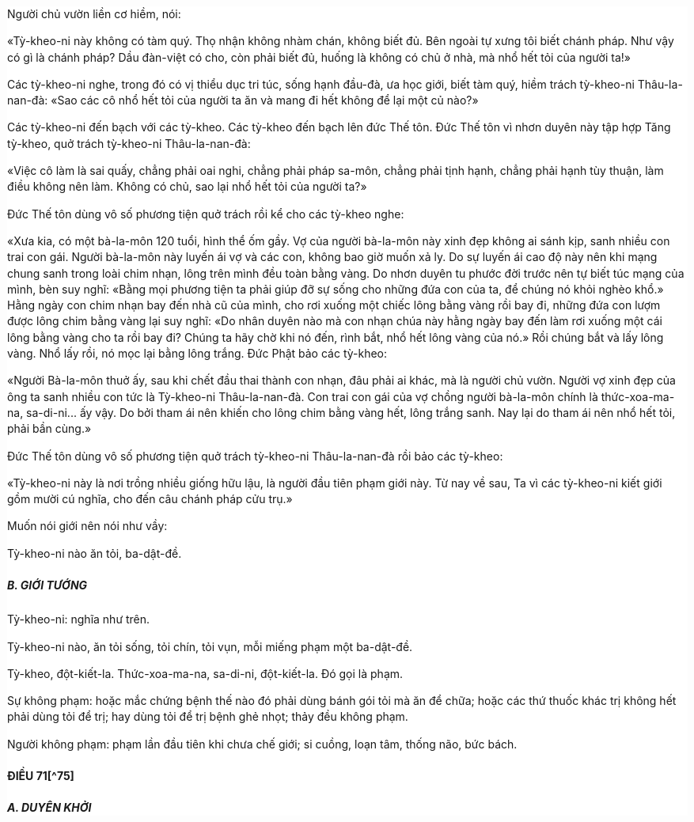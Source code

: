 Người chủ vườn liền cơ hiềm, nói:  

«Tỳ-kheo-ni này không có tàm quý. Thọ nhận không nhàm chán, không biết đủ. Bên ngoài tự xưng tôi biết chánh pháp. Như vậy có gì là chánh pháp? Dầu đàn-việt có cho, còn phải biết đủ, huống là không có chủ ở nhà, mà nhổ hết tỏi của người ta!»  

Các tỳ-kheo-ni nghe, trong đó có vị thiểu dục tri túc, sống hạnh đầu-đà, ưa học giới, biết tàm quý, hiềm trách tỳ-kheo-ni Thâu-la-nan-đà: «Sao các cô nhổ hết tỏi của người ta ăn và mang đi hết không để lại một củ nào?»  

Các tỳ-kheo-ni đến bạch với các tỳ-kheo. Các tỳ-kheo đến bạch lên đức Thế tôn. Đức Thế tôn vì nhơn duyên này tập hợp Tăng tỳ-kheo, quở trách tỳ-kheo-ni Thâu-la-nan-đà:  

«Việc cô làm là sai quấy, chẳng phải oai nghi, chẳng phải pháp sa-môn, chẳng phải tịnh hạnh, chẳng phải hạnh tùy thuận, làm điều không nên làm. Không có chủ, sao lại nhổ hết tỏi của người ta?»  

Đức Thế tôn dùng vô số phương tiện quở trách rồi kể cho các tỳ-kheo nghe:  

«Xưa kia, có một bà-la-môn 120 tuổi, hình thể ốm gầy. Vợ của người bà-la-môn này xinh đẹp không ai sánh kịp, sanh nhiều con trai con gái. Người bà-la-môn này luyến ái vợ và các con, không bao giờ muốn xả ly. Do sự luyến ái cao độ này nên khi mạng chung sanh trong loài chim nhạn, lông trên mình đều toàn bằng vàng. Do nhơn duyên tu phước đời trước nên tự biết túc mạng của mình, bèn suy nghĩ: «Bằng mọi phương tiện ta phải giúp đỡ sự sống cho những đứa con của ta, để chúng nó khỏi nghèo khổ.» Hằng ngày con chim nhạn bay đến nhà cũ của mình, cho rơi xuống một chiếc lông bằng vàng rồi bay đi, những đứa con lượm được lông chim bằng vàng lại suy nghĩ: «Do nhân duyên nào mà con nhạn chúa này hằng ngày bay đến làm rơi xuống một cái lông bằng vàng cho ta rồi bay đi? Chúng ta hãy chờ khi nó đến, rình bắt, nhổ hết lông vàng của nó.» Rồi chúng bắt và lấy lông vàng. Nhổ lấy rồi, nó mọc lại bằng lông trắng. Đức Phật bảo các tỳ-kheo:  

«Người Bà-la-môn thuở ấy, sau khi chết đầu thai thành con nhạn, đâu phải ai khác, mà là người chủ vườn. Người vợ xinh đẹp của ông ta sanh nhiều con tức là Tỳ-kheo-ni Thâu-la-nan-đà. Con trai con gái của vợ chồng người bà-la-môn chính là thức-xoa-ma-na, sa-di-ni... ấy vậy. Do bởi tham ái nên khiến cho lông chim bằng vàng hết, lông trắng sanh. Nay lại do tham ái nên nhổ hết tỏi, phải bần cùng.»  

Đức Thế tôn dùng vô số phương tiện quở trách tỳ-kheo-ni Thâu-la-nan-đà rồi bảo các tỳ-kheo:  

«Tỳ-kheo-ni này là nơi trồng nhiều giống hữu lậu, là người đầu tiên phạm giới này. Từ nay về sau, Ta vì các tỳ-kheo-ni kiết giới gồm mười cú nghĩa, cho đến câu chánh pháp cửu trụ.»  

Muốn nói giới nên nói như vầy:  

Tỳ-kheo-ni nào ăn tỏi, ba-dật-đề.  

##### B. GIỚI TƯỚNG

Tỳ-kheo-ni: nghĩa như trên.  

Tỳ-kheo-ni nào, ăn tỏi sống, tỏi chín, tỏi vụn, mỗi miếng phạm một ba-dật-đề.  

Tỳ-kheo, đột-kiết-la. Thức-xoa-ma-na, sa-di-ni, đột-kiết-la. Đó gọi là phạm.  

Sự không phạm: hoặc mắc chứng bệnh thế nào đó phải dùng bánh gói tỏi mà ăn để chữa; hoặc các thứ thuốc khác trị không hết phải dùng tỏi để trị; hay dùng tỏi để trị bệnh ghẻ nhọt; thảy đều không phạm.  

Người không phạm: phạm lần đầu tiên khi chưa chế giới; si cuồng, loạn tâm, thống não, bức bách.  

#### ĐIỀU 71[^75]

##### A. DUYÊN KHỞI
